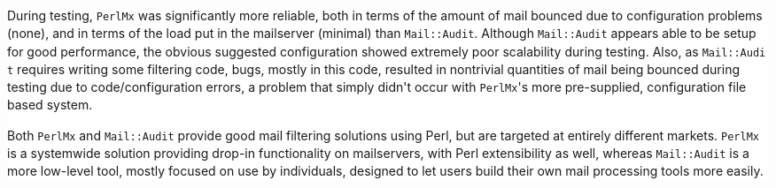 During testing, `PerlMx` was significantly more reliable, both in terms of the amount of mail bounced due to configuration problems (none), and in terms of the load put in the mailserver (minimal) than `Mail::Audit`. Although `Mail::Audit` appears able to be setup for good performance, the obvious suggested configuration showed extremely poor scalability during testing. Also, as `Mail::Audit` requires writing some filtering code, bugs, mostly in this code, resulted in nontrivial quantities of mail being bounced during testing due to code/configuration errors, a problem that simply didn't occur with `PerlMx`'s more pre-supplied, configuration file based system.

Both `PerlMx` and `Mail::Audit` provide good mail filtering solutions using Perl, but are targeted at entirely different markets. `PerlMx` is a systemwide solution providing drop-in functionality on mailservers, with Perl extensibility as well, whereas `Mail::Audit` is a more low-level tool, mostly focused on use by individuals, designed to let users build their own mail processing tools more easily.
